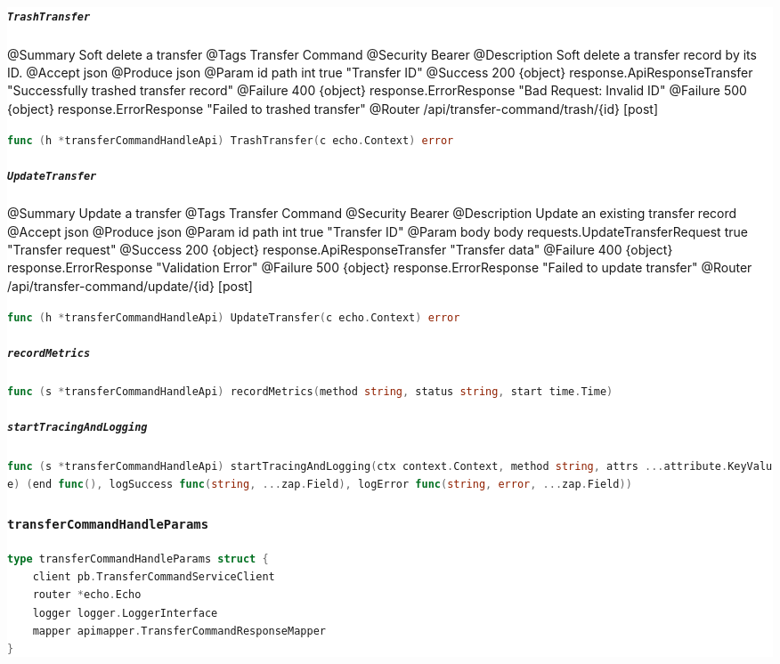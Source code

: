 ##### `TrashTransfer`

@Summary Soft delete a transfer
@Tags Transfer Command
@Security Bearer
@Description Soft delete a transfer record by its ID.
@Accept json
@Produce json
@Param id path int true "Transfer ID"
@Success 200 {object} response.ApiResponseTransfer "Successfully trashed transfer record"
@Failure 400 {object} response.ErrorResponse "Bad Request: Invalid ID"
@Failure 500 {object} response.ErrorResponse "Failed to trashed transfer"
@Router /api/transfer-command/trash/{id} [post]

```go
func (h *transferCommandHandleApi) TrashTransfer(c echo.Context) error
```

##### `UpdateTransfer`

@Summary Update a transfer
@Tags Transfer Command
@Security Bearer
@Description Update an existing transfer record
@Accept json
@Produce json
@Param id path int true "Transfer ID"
@Param body body requests.UpdateTransferRequest true "Transfer request"
@Success 200 {object} response.ApiResponseTransfer "Transfer data"
@Failure 400 {object} response.ErrorResponse "Validation Error"
@Failure 500 {object} response.ErrorResponse "Failed to update transfer"
@Router /api/transfer-command/update/{id} [post]

```go
func (h *transferCommandHandleApi) UpdateTransfer(c echo.Context) error
```

##### `recordMetrics`

```go
func (s *transferCommandHandleApi) recordMetrics(method string, status string, start time.Time)
```

##### `startTracingAndLogging`

```go
func (s *transferCommandHandleApi) startTracingAndLogging(ctx context.Context, method string, attrs ...attribute.KeyValue) (end func(), logSuccess func(string, ...zap.Field), logError func(string, error, ...zap.Field))
```

### `transferCommandHandleParams`

```go
type transferCommandHandleParams struct {
	client pb.TransferCommandServiceClient
	router *echo.Echo
	logger logger.LoggerInterface
	mapper apimapper.TransferCommandResponseMapper
}
```
